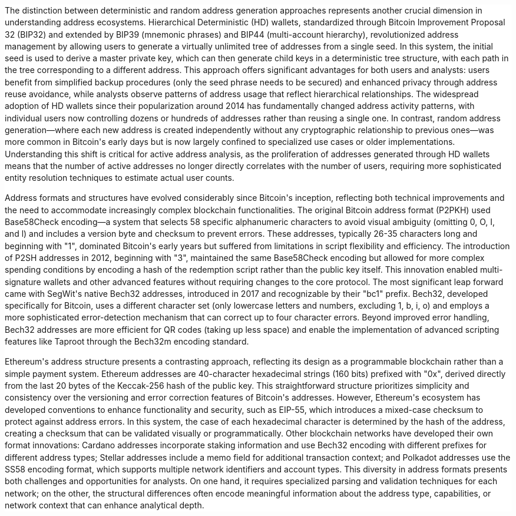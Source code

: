 The distinction between deterministic and random address generation approaches represents another crucial dimension in understanding address ecosystems. Hierarchical Deterministic (HD) wallets, standardized through Bitcoin Improvement Proposal 32 (BIP32) and extended by BIP39 (mnemonic phrases) and BIP44 (multi-account hierarchy), revolutionized address management by allowing users to generate a virtually unlimited tree of addresses from a single seed. In this system, the initial seed is used to derive a master private key, which can then generate child keys in a deterministic tree structure, with each path in the tree corresponding to a different address. This approach offers significant advantages for both users and analysts: users benefit from simplified backup procedures (only the seed phrase needs to be secured) and enhanced privacy through address reuse avoidance, while analysts observe patterns of address usage that reflect hierarchical relationships. The widespread adoption of HD wallets since their popularization around 2014 has fundamentally changed address activity patterns, with individual users now controlling dozens or hundreds of addresses rather than reusing a single one. In contrast, random address generation—where each new address is created independently without any cryptographic relationship to previous ones—was more common in Bitcoin's early days but is now largely confined to specialized use cases or older implementations. Understanding this shift is critical for active address analysis, as the proliferation of addresses generated through HD wallets means that the number of active addresses no longer directly correlates with the number of users, requiring more sophisticated entity resolution techniques to estimate actual user counts.

Address formats and structures have evolved considerably since Bitcoin's inception, reflecting both technical improvements and the need to accommodate increasingly complex blockchain functionalities. The original Bitcoin address format (P2PKH) used Base58Check encoding—a system that selects 58 specific alphanumeric characters to avoid visual ambiguity (omitting 0, O, I, and l) and includes a version byte and checksum to prevent errors. These addresses, typically 26-35 characters long and beginning with "1", dominated Bitcoin's early years but suffered from limitations in script flexibility and efficiency. The introduction of P2SH addresses in 2012, beginning with "3", maintained the same Base58Check encoding but allowed for more complex spending conditions by encoding a hash of the redemption script rather than the public key itself. This innovation enabled multi-signature wallets and other advanced features without requiring changes to the core protocol. The most significant leap forward came with SegWit's native Bech32 addresses, introduced in 2017 and recognizable by their "bc1" prefix. Bech32, developed specifically for Bitcoin, uses a different character set (only lowercase letters and numbers, excluding 1, b, i, o) and employs a more sophisticated error-detection mechanism that can correct up to four character errors. Beyond improved error handling, Bech32 addresses are more efficient for QR codes (taking up less space) and enable the implementation of advanced scripting features like Taproot through the Bech32m encoding standard.

Ethereum's address structure presents a contrasting approach, reflecting its design as a programmable blockchain rather than a simple payment system. Ethereum addresses are 40-character hexadecimal strings (160 bits) prefixed with "0x", derived directly from the last 20 bytes of the Keccak-256 hash of the public key. This straightforward structure prioritizes simplicity and consistency over the versioning and error correction features of Bitcoin's addresses. However, Ethereum's ecosystem has developed conventions to enhance functionality and security, such as EIP-55, which introduces a mixed-case checksum to protect against address errors. In this system, the case of each hexadecimal character is determined by the hash of the address, creating a checksum that can be validated visually or programmatically. Other blockchain networks have developed their own format innovations: Cardano addresses incorporate staking information and use Bech32 encoding with different prefixes for different address types; Stellar addresses include a memo field for additional transaction context; and Polkadot addresses use the SS58 encoding format, which supports multiple network identifiers and account types. This diversity in address formats presents both challenges and opportunities for analysts. On one hand, it requires specialized parsing and validation techniques for each network; on the other, the structural differences often encode meaningful information about the address type, capabilities, or network context that can enhance analytical depth.

